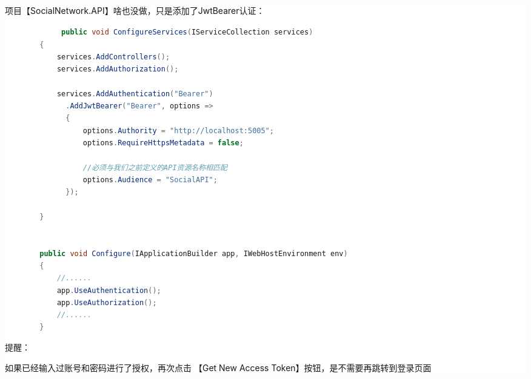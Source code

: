 项目【SocialNetwork.API】啥也没做，只是添加了JwtBearer认证：

```C#
             public void ConfigureServices(IServiceCollection services)
        {
            services.AddControllers();
            services.AddAuthorization();

            services.AddAuthentication("Bearer")
              .AddJwtBearer("Bearer", options =>
              {
                  options.Authority = "http://localhost:5005";
                  options.RequireHttpsMetadata = false;

                  //必须与我们之前定义的API资源名称相匹配
                  options.Audience = "SocialAPI";
              });

        }


        public void Configure(IApplicationBuilder app, IWebHostEnvironment env)
        {
            //......
            app.UseAuthentication();
            app.UseAuthorization();
            //......
        }
```



提醒：

如果已经输入过账号和密码进行了授权，再次点击 【Get New Access Token】按钮，是不需要再跳转到登录页面
